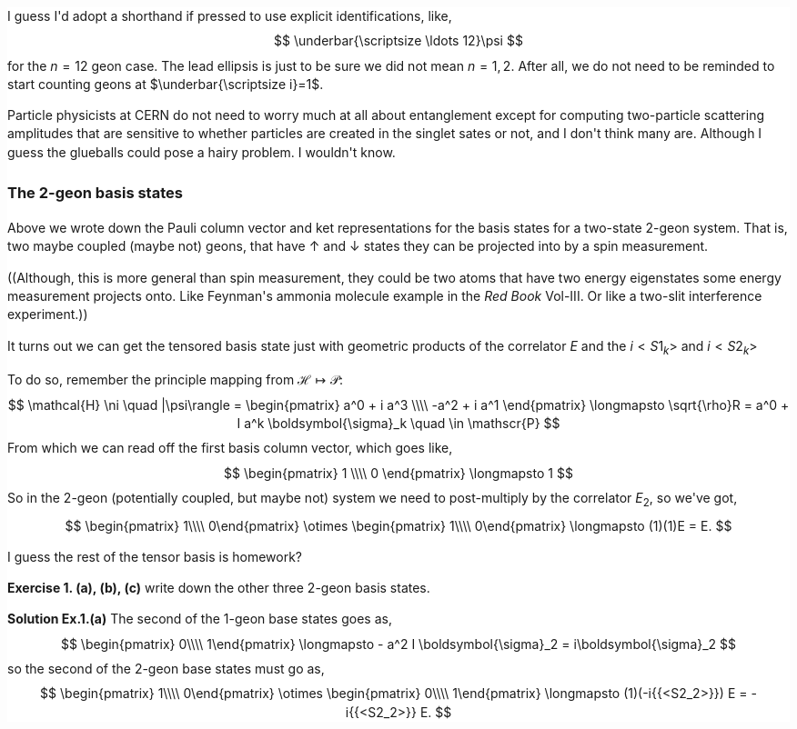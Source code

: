 I guess I'd adopt a shorthand if pressed to use explicit identifications, like,
$$
\underbar{\scriptsize \ldots 12}\psi
$$
for the $n=12$ geon case. The lead ellipsis is just to be sure we did not mean 
$n=1, 2$. After all, we do not need to be reminded to start 
counting geons at $\underbar{\scriptsize i}=1$.

Particle physicists at CERN do not need to worry much at all about entanglement 
except for computing two-particle scattering amplitudes that are sensitive to 
whether particles are created in the singlet sates or not, 
and I don't think many are. Although I guess the glueballs could pose a hairy problem. 
I wouldn't know.


### The 2-geon basis states

Above we wrote down the Pauli column vector and ket representations for the 
basis states for a two-state 2-geon system. That is, two maybe coupled (maybe not) geons, 
that have $\uparrow$ and $\downarrow$ states they can be projected into by a 
spin measurement.

((Although, this is more general than spin measurement, they could be two atoms 
that have two energy eigenstates some energy measurement projects onto. Like 
Feynman's ammonia molecule example in the *Red Book* Vol-III. 
Or like a two-slit interference experiment.))

It turns out we can get the tensored basis state just with geometric products of 
the correlator $E$ and the $i{{<S1_k>}}$ and $i{{<S2_k>}}$

To do so, remember the principle mapping from $\mathcal{H} \mapsto\mathscr{P}$:
$$
 \mathcal{H} \ni \quad |\psi\rangle 
 = \begin{pmatrix} a^0 + i a^3 \\\\ -a^2 + i a^1 \end{pmatrix}
 \longmapsto \sqrt{\rho}R = a^0 + I a^k \boldsymbol{\sigma}_k \quad \in \mathscr{P}
$$
From which we can read off the first basis column vector, which goes like,
$$
\begin{pmatrix}
1 \\\\ 0
\end{pmatrix} \longmapsto 1
$$
So in the 2-geon (potentially coupled, but maybe not) system we need to 
post-multiply by the correlator $E_2$, so we've got,
$$
\begin{pmatrix} 1\\\\ 0\end{pmatrix} \otimes \begin{pmatrix} 1\\\\ 0\end{pmatrix} 
\longmapsto (1)(1)E = E.
$$

I guess the rest of the tensor basis is homework?

**Exercise <a name="Ex.1">1. (a), (b), (c)</a>** write down the other 
three 2-geon basis states.

**Solution <a name="Ex.1-a">Ex.1.(a)</a>** The second of the 1-geon base states goes as,
$$
\begin{pmatrix} 0\\\\ 1\end{pmatrix}
\longmapsto - a^2 I \boldsymbol{\sigma}_2 = i\boldsymbol{\sigma}_2
$$
so the second of the 2-geon base states must go as,
$$
\begin{pmatrix} 1\\\\ 0\end{pmatrix} \otimes \begin{pmatrix} 0\\\\ 1\end{pmatrix}
\longmapsto  (1)(-i{{<S2_2>}}) E = -i{{<S2_2>}} E.
$$
